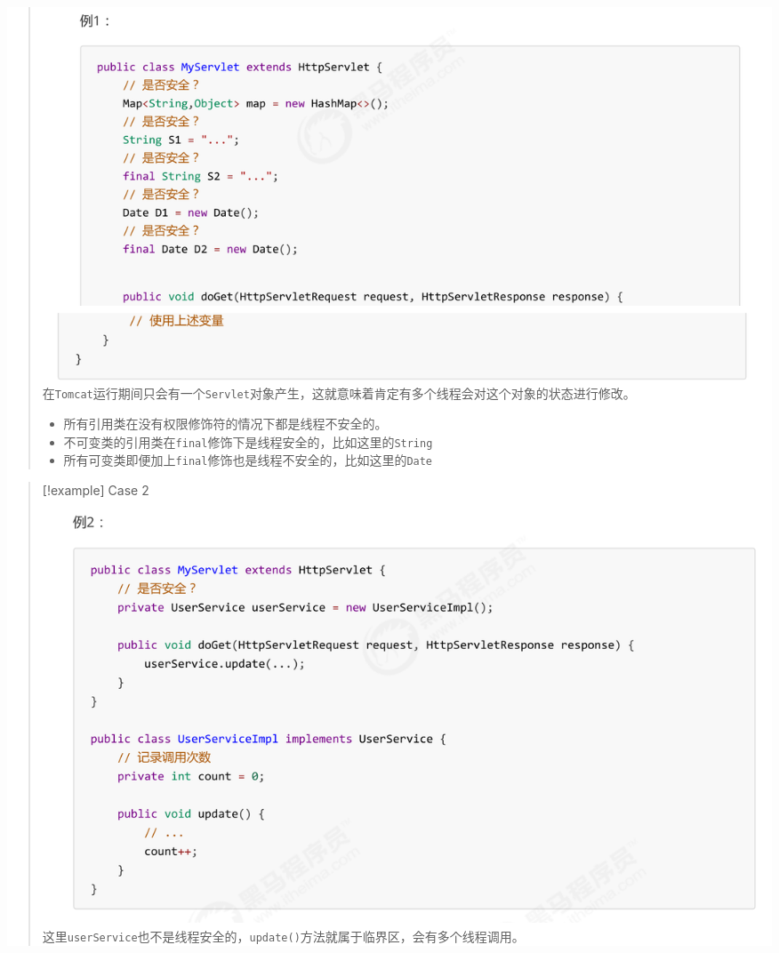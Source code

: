 > ![](Synchronization.assets/image-20240415144357474.png)![](Synchronization.assets/image-20240415144404948.png)
> 在`Tomcat`运行期间只会有一个`Servlet`对象产生，这就意味着肯定有多个线程会对这个对象的状态进行修改。
> - 所有引用类在没有权限修饰符的情况下都是线程不安全的。
> - 不可变类的引用类在`final`修饰下是线程安全的，比如这里的`String`
> - 所有可变类即便加上`final`修饰也是线程不安全的，比如这里的`Date`

> [!example] Case 2
> ![](Synchronization.assets/image-20240415145033062.png)
> 这里`userService`也不是线程安全的，`update()`方法就属于临界区，会有多个线程调用。

